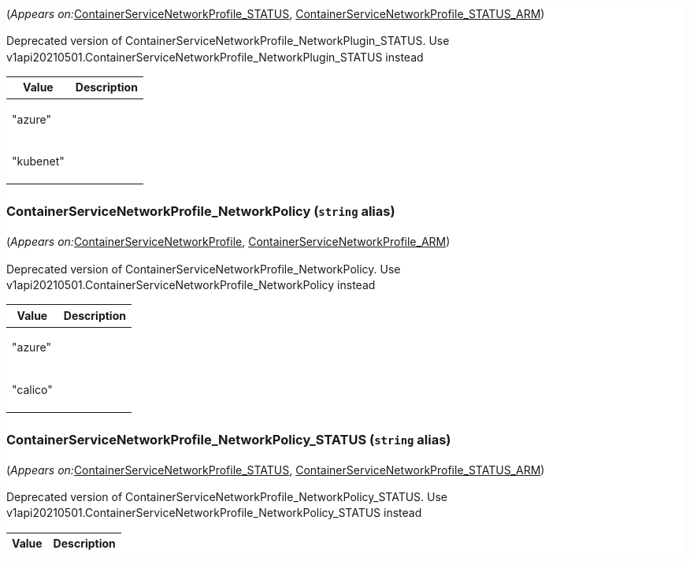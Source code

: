 (<em>Appears on:</em><a href="#containerservice.azure.com/v1beta20210501.ContainerServiceNetworkProfile_STATUS">ContainerServiceNetworkProfile_STATUS</a>, <a href="#containerservice.azure.com/v1beta20210501.ContainerServiceNetworkProfile_STATUS_ARM">ContainerServiceNetworkProfile_STATUS_ARM</a>)
</p>
<div>
<p>Deprecated version of ContainerServiceNetworkProfile_NetworkPlugin_STATUS. Use
v1api20210501.ContainerServiceNetworkProfile_NetworkPlugin_STATUS instead</p>
</div>
<table>
<thead>
<tr>
<th>Value</th>
<th>Description</th>
</tr>
</thead>
<tbody><tr><td><p>&#34;azure&#34;</p></td>
<td></td>
</tr><tr><td><p>&#34;kubenet&#34;</p></td>
<td></td>
</tr></tbody>
</table>
<h3 id="containerservice.azure.com/v1beta20210501.ContainerServiceNetworkProfile_NetworkPolicy">ContainerServiceNetworkProfile_NetworkPolicy
(<code>string</code> alias)</h3>
<p>
(<em>Appears on:</em><a href="#containerservice.azure.com/v1beta20210501.ContainerServiceNetworkProfile">ContainerServiceNetworkProfile</a>, <a href="#containerservice.azure.com/v1beta20210501.ContainerServiceNetworkProfile_ARM">ContainerServiceNetworkProfile_ARM</a>)
</p>
<div>
<p>Deprecated version of ContainerServiceNetworkProfile_NetworkPolicy. Use
v1api20210501.ContainerServiceNetworkProfile_NetworkPolicy instead</p>
</div>
<table>
<thead>
<tr>
<th>Value</th>
<th>Description</th>
</tr>
</thead>
<tbody><tr><td><p>&#34;azure&#34;</p></td>
<td></td>
</tr><tr><td><p>&#34;calico&#34;</p></td>
<td></td>
</tr></tbody>
</table>
<h3 id="containerservice.azure.com/v1beta20210501.ContainerServiceNetworkProfile_NetworkPolicy_STATUS">ContainerServiceNetworkProfile_NetworkPolicy_STATUS
(<code>string</code> alias)</h3>
<p>
(<em>Appears on:</em><a href="#containerservice.azure.com/v1beta20210501.ContainerServiceNetworkProfile_STATUS">ContainerServiceNetworkProfile_STATUS</a>, <a href="#containerservice.azure.com/v1beta20210501.ContainerServiceNetworkProfile_STATUS_ARM">ContainerServiceNetworkProfile_STATUS_ARM</a>)
</p>
<div>
<p>Deprecated version of ContainerServiceNetworkProfile_NetworkPolicy_STATUS. Use
v1api20210501.ContainerServiceNetworkProfile_NetworkPolicy_STATUS instead</p>
</div>
<table>
<thead>
<tr>
<th>Value</th>
<th>Description</th>
</tr>
